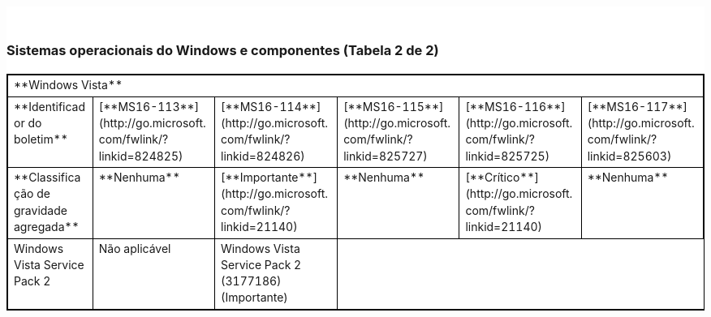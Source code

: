  

### Sistemas operacionais do Windows e componentes (Tabela 2 de 2)

<p></p> 
<table style="border:1px solid black;">
<tr>
<td style="border:1px solid black;" colspan="6">
**Windows Vista**
</td>
</tr>
<tr>
<td style="border:1px solid black;">
**Identificador do boletim**
</td>
<td style="border:1px solid black;">
[**MS16-113**](http://go.microsoft.com/fwlink/?linkid=824825)
</td>
<td style="border:1px solid black;">
[**MS16-114**](http://go.microsoft.com/fwlink/?linkid=824826)
</td>
<td style="border:1px solid black;">
[**MS16-115**](http://go.microsoft.com/fwlink/?linkid=825727)
</td>
<td style="border:1px solid black;">
[**MS16-116**](http://go.microsoft.com/fwlink/?linkid=825725)
</td>
<td style="border:1px solid black;">
[**MS16-117**](http://go.microsoft.com/fwlink/?linkid=825603)
</td>
</tr>
<tr>
<td style="border:1px solid black;">
**Classificação de gravidade agregada**
</td>
<td style="border:1px solid black;">
**Nenhuma**
</td>
<td style="border:1px solid black;">
[**Importante**](http://go.microsoft.com/fwlink/?linkid=21140)
</td>
<td style="border:1px solid black;">
**Nenhuma**
</td>
<td style="border:1px solid black;">
[**Crítico**](http://go.microsoft.com/fwlink/?linkid=21140)
</td>
<td style="border:1px solid black;">
**Nenhuma**
</td>
</tr>
<tr>
<td style="border:1px solid black;">
Windows Vista Service Pack 2
</td>
<td style="border:1px solid black;">
Não aplicável
</td>
<td style="border:1px solid black;">
Windows Vista Service Pack 2  
(3177186)  
(Importante)
</td>